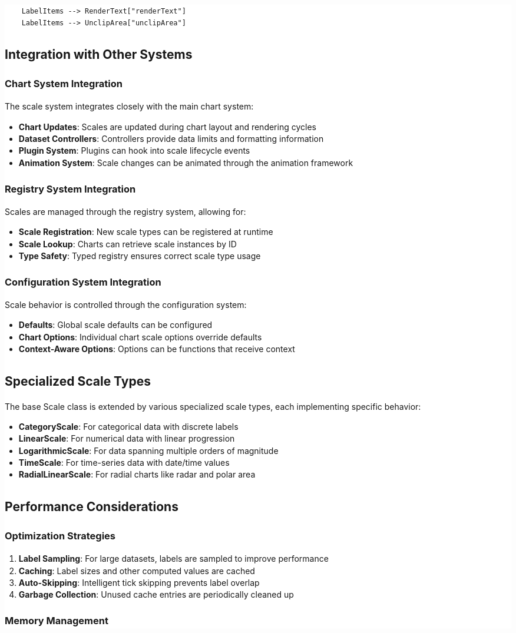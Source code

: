 ```mermaid
    LabelItems --> RenderText["renderText"]
    LabelItems --> UnclipArea["unclipArea"]
```

## Integration with Other Systems

### Chart System Integration

The scale system integrates closely with the main chart system:

- **Chart Updates**: Scales are updated during chart layout and rendering cycles
- **Dataset Controllers**: Controllers provide data limits and formatting information
- **Plugin System**: Plugins can hook into scale lifecycle events
- **Animation System**: Scale changes can be animated through the animation framework

### Registry System Integration

Scales are managed through the registry system, allowing for:

- **Scale Registration**: New scale types can be registered at runtime
- **Scale Lookup**: Charts can retrieve scale instances by ID
- **Type Safety**: Typed registry ensures correct scale type usage

### Configuration System Integration

Scale behavior is controlled through the configuration system:

- **Defaults**: Global scale defaults can be configured
- **Chart Options**: Individual chart scale options override defaults
- **Context-Aware Options**: Options can be functions that receive context

## Specialized Scale Types

The base Scale class is extended by various specialized scale types, each implementing specific behavior:

- **CategoryScale**: For categorical data with discrete labels
- **LinearScale**: For numerical data with linear progression
- **LogarithmicScale**: For data spanning multiple orders of magnitude
- **TimeScale**: For time-series data with date/time values
- **RadialLinearScale**: For radial charts like radar and polar area

## Performance Considerations

### Optimization Strategies

1. **Label Sampling**: For large datasets, labels are sampled to improve performance
2. **Caching**: Label sizes and other computed values are cached
3. **Auto-Skipping**: Intelligent tick skipping prevents label overlap
4. **Garbage Collection**: Unused cache entries are periodically cleaned up

### Memory Management
